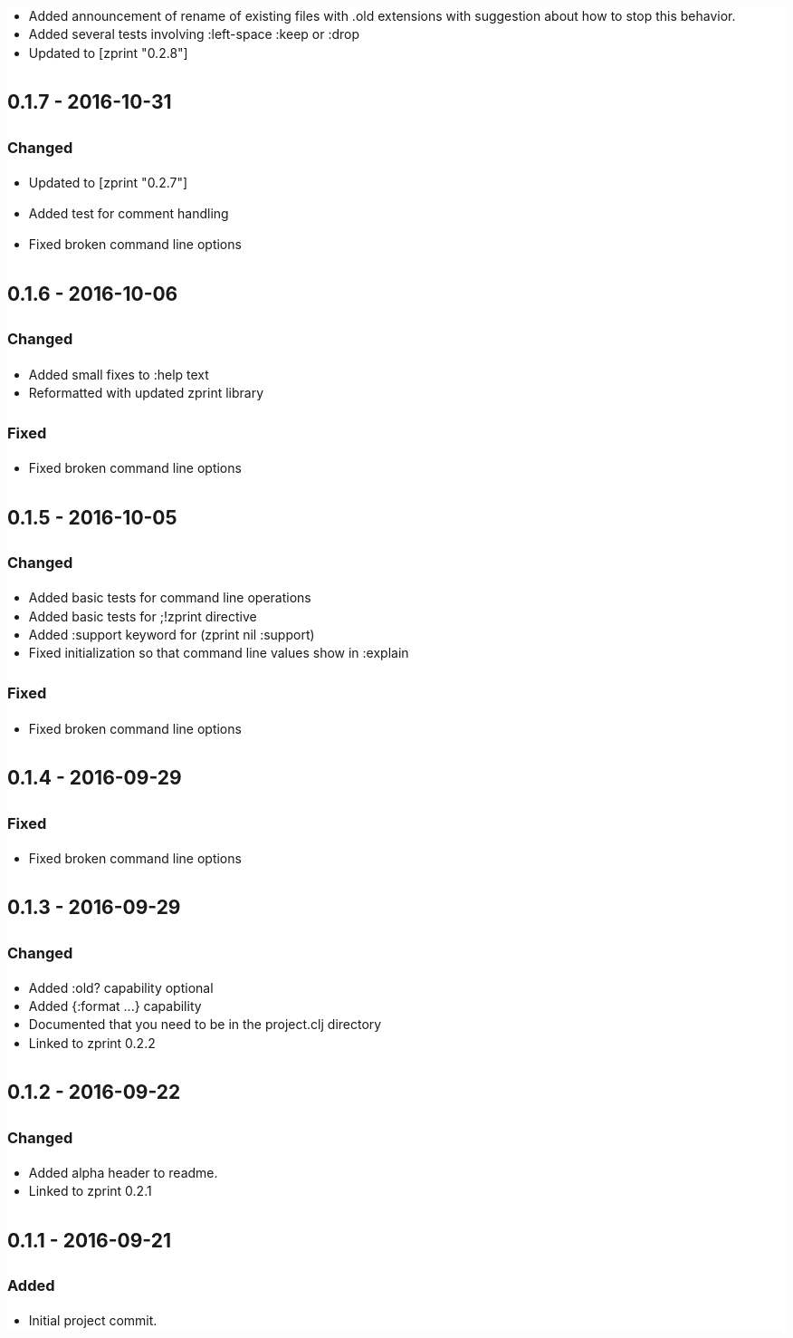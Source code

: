 * Added announcement of rename of existing files with .old extensions
  with suggestion about how to stop this behavior.
* Added several tests involving :left-space :keep or :drop
* Updated to [zprint "0.2.8"]

## 0.1.7 - 2016-10-31
### Changed

* Updated to [zprint "0.2.7"]
* Added test for comment handling

* Fixed broken command line options

## 0.1.6 - 2016-10-06
### Changed

* Added small fixes to :help text
* Reformatted with updated zprint library

### Fixed

* Fixed broken command line options

## 0.1.5 - 2016-10-05
### Changed

* Added basic tests for command line operations
* Added basic tests for ;!zprint directive
* Added :support keyword for (zprint nil :support)
* Fixed initialization so that command line values show in :explain

### Fixed

* Fixed broken command line options

## 0.1.4 - 2016-09-29

### Fixed

* Fixed broken command line options

## 0.1.3 - 2016-09-29
### Changed

* Added :old? capability optional
* Added {:format ...} capability
* Documented that you need to be in the project.clj directory
* Linked to zprint 0.2.2

## 0.1.2 - 2016-09-22
### Changed

* Added alpha header to readme.
* Linked to zprint 0.2.1

## 0.1.1 - 2016-09-21
### Added
- Initial project commit.

